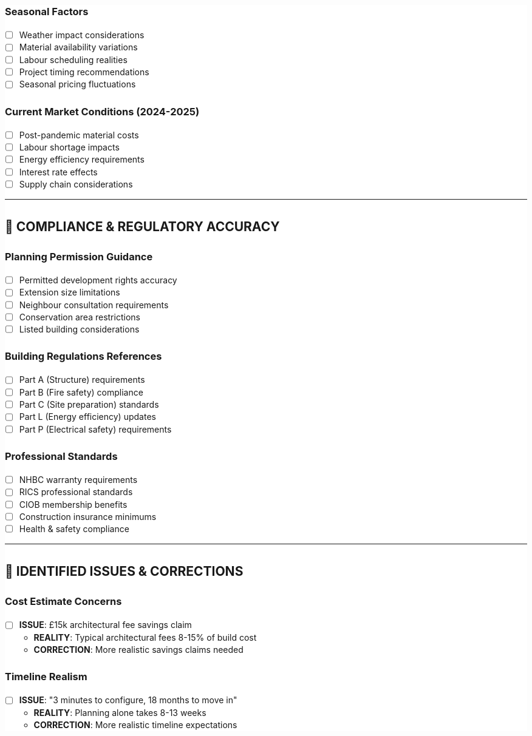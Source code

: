 ### Seasonal Factors
- [ ] Weather impact considerations
- [ ] Material availability variations
- [ ] Labour scheduling realities
- [ ] Project timing recommendations
- [ ] Seasonal pricing fluctuations

### Current Market Conditions (2024-2025)
- [ ] Post-pandemic material costs
- [ ] Labour shortage impacts
- [ ] Energy efficiency requirements
- [ ] Interest rate effects
- [ ] Supply chain considerations

---

## 🔹 COMPLIANCE & REGULATORY ACCURACY

### Planning Permission Guidance
- [ ] Permitted development rights accuracy
- [ ] Extension size limitations
- [ ] Neighbour consultation requirements
- [ ] Conservation area restrictions
- [ ] Listed building considerations

### Building Regulations References
- [ ] Part A (Structure) requirements
- [ ] Part B (Fire safety) compliance
- [ ] Part C (Site preparation) standards
- [ ] Part L (Energy efficiency) updates
- [ ] Part P (Electrical safety) requirements

### Professional Standards
- [ ] NHBC warranty requirements
- [ ] RICS professional standards
- [ ] CIOB membership benefits
- [ ] Construction insurance minimums
- [ ] Health & safety compliance

---

## 🔹 IDENTIFIED ISSUES & CORRECTIONS

### Cost Estimate Concerns
- [ ] **ISSUE**: £15k architectural fee savings claim
  - **REALITY**: Typical architectural fees 8-15% of build cost
  - **CORRECTION**: More realistic savings claims needed

### Timeline Realism
- [ ] **ISSUE**: "3 minutes to configure, 18 months to move in"
  - **REALITY**: Planning alone takes 8-13 weeks
  - **CORRECTION**: More realistic timeline expectations
